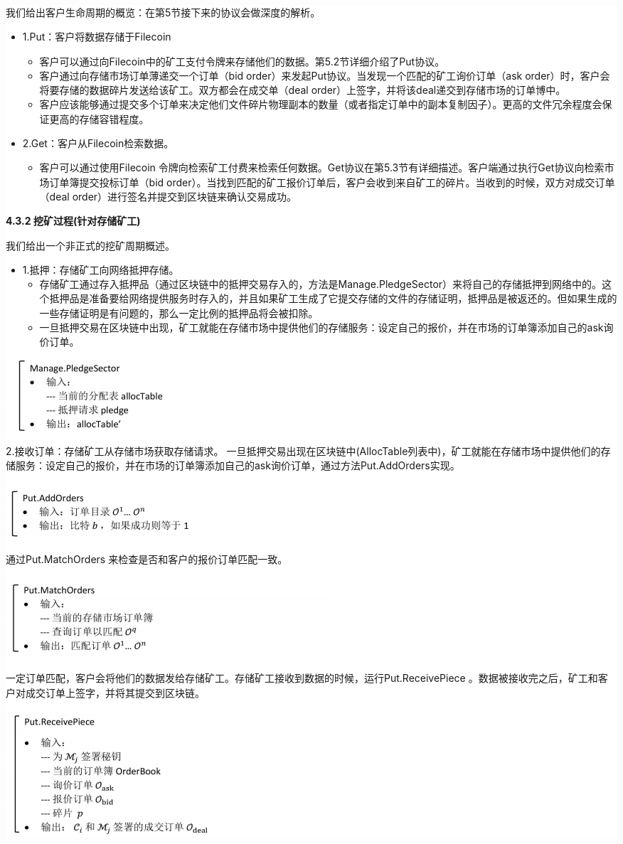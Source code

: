 我们给出客户生命周期的概览：在第5节接下来的协议会做深度的解析。

* 1.Put：客户将数据存储于Filecoin
   * 客户可以通过向Filecoin中的矿工支付令牌来存储他们的数据。第5.2节详细介绍了Put协议。
   * 客户通过向存储市场订单薄递交一个订单（bid order）来发起Put协议。当发现一个匹配的矿工询价订单（ask order）时，客户会将要存储的数据碎片发送给该矿工。双方都会在成交单（deal order）上签字，并将该deal递交到存储市场的订单博中。
   * 客户应该能够通过提交多个订单来决定他们文件碎片物理副本的数量（或者指定订单中的副本复制因子）。更高的文件冗余程度会保证更高的存储容错程度。

* 2.Get：客户从Filecoin检索数据。
   * 客户可以通过使用Filecoin 令牌向检索矿工付费来检索任何数据。Get协议在第5.3节有详细描述。客户端通过执行Get协议向检索市场订单簿提交投标订单（bid order）。当找到匹配的矿工报价订单后，客户会收到来自矿工的碎片。当收到的时候，双方对成交订单（deal order）进行签名并提交到区块链来确认交易成功。

**4.3.2 挖矿过程(针对存储矿工)**

我们给出一个非正式的挖矿周期概述。

* 1.抵押：存储矿工向网络抵押存储。
  * 存储矿工通过存入抵押品（通过区块链中的抵押交易存入的，方法是Manage.PledgeSector）来将自己的存储抵押到网络中的。这个抵押品是准备要给网络提供服务时存入的，并且如果矿工生成了它提交存储的文件的存储证明，抵押品是被返还的。但如果生成的一些存储证明是有问题的，那么一定比例的抵押品将会被扣除。
  * 一旦抵押交易在区块链中出现，矿工就能在存储市场中提供他们的存储服务：设定自己的报价，并在市场的订单簿添加自己的ask询价订单。

![](../picture/2021-04-08-15-49-36.png)

2.接收订单：存储矿工从存储市场获取存储请求。
一旦抵押交易出现在区块链中(AllocTable列表中)，矿工就能在存储市场中提供他们的存储服务：设定自己的报价，并在市场的订单簿添加自己的ask询价订单，通过方法Put.AddOrders实现。

![](../picture/2021-04-08-15-49-47.png)

通过Put.MatchOrders 来检查是否和客户的报价订单匹配一致。

![](../picture/2021-04-08-16-29-59.png)

一定订单匹配，客户会将他们的数据发给存储矿工。存储矿工接收到数据的时候，运行Put.ReceivePiece 。数据被接收完之后，矿工和客户对成交订单上签字，并将其提交到区块链。

![](../picture/2021-04-08-16-30-36.png)
